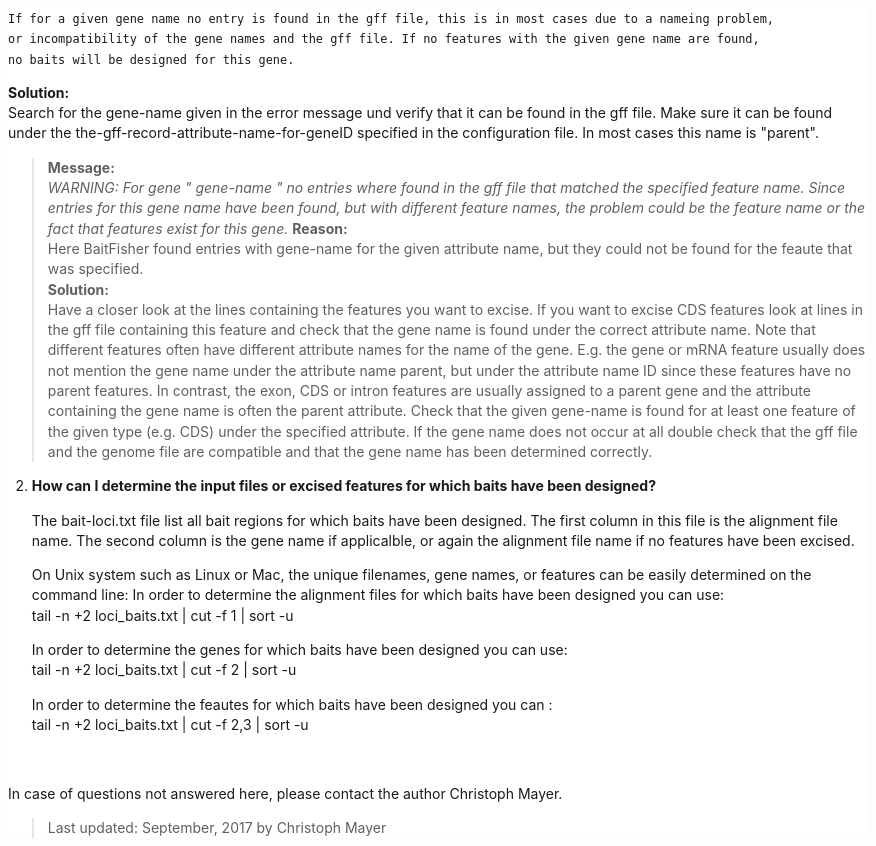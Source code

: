     If for a given gene name no entry is found in the gff file, this is in most cases due to a nameing problem,
    or incompatibility of the gene names and the gff file. If no features with the given gene name are found,
    no baits will be designed for this gene.
   **Solution:**   
   Search for the gene-name given in the error message und verify that it can be found in the gff file.
   Make sure it can be found under the  the-gff-record-attribute-name-for-geneID specified in the configuration file.
   In most cases this name is "parent".

>  **Message:**   
   *WARNING: For gene " gene-name " no entries where found in the gff file that matched the specified feature name. 
	     Since entries for this gene name have been found, but with different feature names, the problem could be the feature name 
	     or the fact that features exist for this gene.*
    **Reason:**    
    Here BaitFisher found entries with gene-name for the given attribute name, but they could not be found for the feaute
    that was specified.   
   **Solution:**   
   Have a closer look at the lines containing the features you want to excise. If you want to excise CDS features
   look at lines in the gff file containing this feature and check that the gene name is found under the correct attribute name.
   Note that different features often have different attribute names for the name of the gene.
   E.g. the gene or mRNA feature usually does not mention the gene name under the attribute name parent, but under the attribute name ID
   since these features have no parent features. In contrast, the exon, CDS or intron features are usually
   assigned to a parent gene and the attribute containing the gene name is often the parent attribute.
   Check that the given gene-name is found for at least one feature of the given type (e.g. CDS) under
   the specified attribute. If the gene name does not occur at all double check that the gff file and
   the genome file are compatible and that the gene name has been determined correctly.


2. **How can I determine the input files or excised features for which baits have been designed?**

   The bait-loci.txt file list all bait regions for which baits have been designed. The first column in this file is the alignment file name.
   The second column is the gene name if applicalble, or again the alignment file name if no features have been excised.

   On Unix system such as Linux or Mac, the unique filenames, gene names, or features can be easily determined on the command line:
   In order to determine the alignment files for which baits have been designed you can use:   
   tail -n +2  loci_baits.txt | cut -f 1 | sort -u

   In order to determine the genes for which baits have been designed you can use:   
   tail -n +2  loci_baits.txt | cut -f 2 | sort -u

   In order to determine the feautes for which baits have been designed you can :   
   tail -n +2  loci_baits.txt | cut -f 2,3 | sort -u

&nbsp;


In case of questions not answered here, please contact the author Christoph Mayer.

>Last updated: September, 2017 by Christoph Mayer

